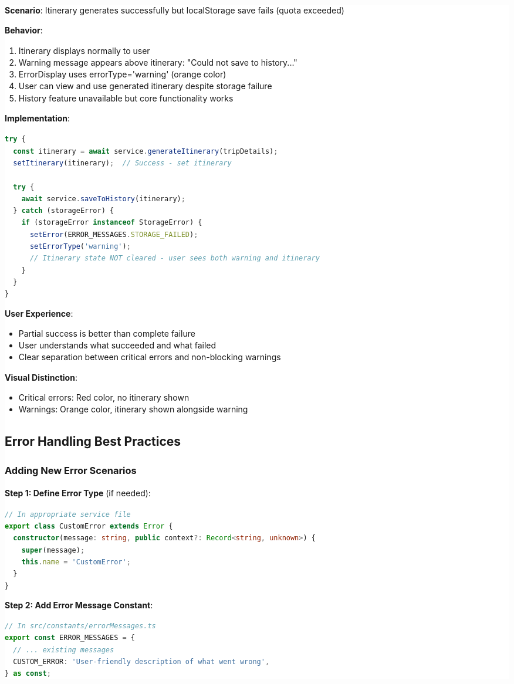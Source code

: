 **Scenario**: Itinerary generates successfully but localStorage save fails (quota exceeded)

**Behavior**:
1. Itinerary displays normally to user
2. Warning message appears above itinerary: "Could not save to history..."
3. ErrorDisplay uses errorType='warning' (orange color)
4. User can view and use generated itinerary despite storage failure
5. History feature unavailable but core functionality works

**Implementation**:
```typescript
try {
  const itinerary = await service.generateItinerary(tripDetails);
  setItinerary(itinerary);  // Success - set itinerary

  try {
    await service.saveToHistory(itinerary);
  } catch (storageError) {
    if (storageError instanceof StorageError) {
      setError(ERROR_MESSAGES.STORAGE_FAILED);
      setErrorType('warning');
      // Itinerary state NOT cleared - user sees both warning and itinerary
    }
  }
}
```

**User Experience**:
- Partial success is better than complete failure
- User understands what succeeded and what failed
- Clear separation between critical errors and non-blocking warnings

**Visual Distinction**:
- Critical errors: Red color, no itinerary shown
- Warnings: Orange color, itinerary shown alongside warning

## Error Handling Best Practices

### Adding New Error Scenarios

**Step 1: Define Error Type** (if needed):
```typescript
// In appropriate service file
export class CustomError extends Error {
  constructor(message: string, public context?: Record<string, unknown>) {
    super(message);
    this.name = 'CustomError';
  }
}
```

**Step 2: Add Error Message Constant**:
```typescript
// In src/constants/errorMessages.ts
export const ERROR_MESSAGES = {
  // ... existing messages
  CUSTOM_ERROR: 'User-friendly description of what went wrong',
} as const;
```
